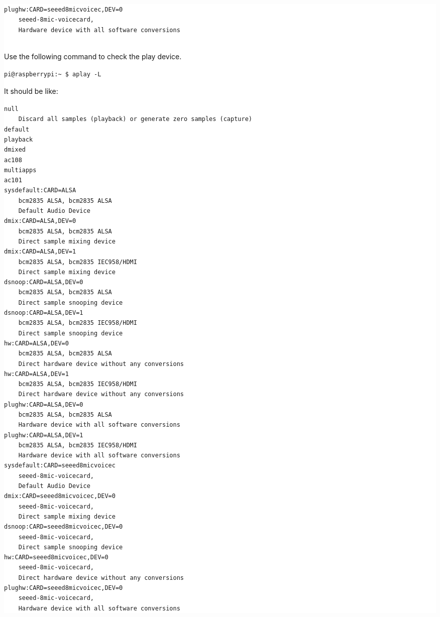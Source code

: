 ```
plughw:CARD=seeed8micvoicec,DEV=0
    seeed-8mic-voicecard, 
    Hardware device with all software conversions
 
```

Use the following command to check the play device.

```
pi@raspberrypi:~ $ aplay -L
```

It should be like:

```
null
    Discard all samples (playback) or generate zero samples (capture)
default
playback
dmixed
ac108
multiapps
ac101
sysdefault:CARD=ALSA
    bcm2835 ALSA, bcm2835 ALSA
    Default Audio Device
dmix:CARD=ALSA,DEV=0
    bcm2835 ALSA, bcm2835 ALSA
    Direct sample mixing device
dmix:CARD=ALSA,DEV=1
    bcm2835 ALSA, bcm2835 IEC958/HDMI
    Direct sample mixing device
dsnoop:CARD=ALSA,DEV=0
    bcm2835 ALSA, bcm2835 ALSA
    Direct sample snooping device
dsnoop:CARD=ALSA,DEV=1
    bcm2835 ALSA, bcm2835 IEC958/HDMI
    Direct sample snooping device
hw:CARD=ALSA,DEV=0
    bcm2835 ALSA, bcm2835 ALSA
    Direct hardware device without any conversions
hw:CARD=ALSA,DEV=1
    bcm2835 ALSA, bcm2835 IEC958/HDMI
    Direct hardware device without any conversions
plughw:CARD=ALSA,DEV=0
    bcm2835 ALSA, bcm2835 ALSA
    Hardware device with all software conversions
plughw:CARD=ALSA,DEV=1
    bcm2835 ALSA, bcm2835 IEC958/HDMI
    Hardware device with all software conversions
sysdefault:CARD=seeed8micvoicec
    seeed-8mic-voicecard,
    Default Audio Device
dmix:CARD=seeed8micvoicec,DEV=0
    seeed-8mic-voicecard,
    Direct sample mixing device
dsnoop:CARD=seeed8micvoicec,DEV=0
    seeed-8mic-voicecard,
    Direct sample snooping device
hw:CARD=seeed8micvoicec,DEV=0
    seeed-8mic-voicecard,
    Direct hardware device without any conversions
plughw:CARD=seeed8micvoicec,DEV=0
    seeed-8mic-voicecard,
    Hardware device with all software conversions
```